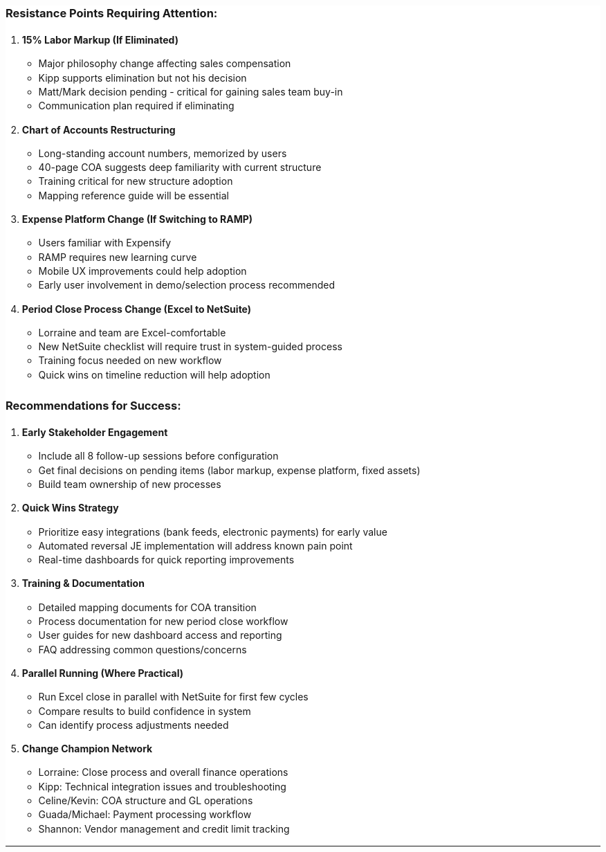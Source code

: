 ### Resistance Points Requiring Attention:

1. **15% Labor Markup (If Eliminated)**
   - Major philosophy change affecting sales compensation
   - Kipp supports elimination but not his decision
   - Matt/Mark decision pending - critical for gaining sales team buy-in
   - Communication plan required if eliminating

2. **Chart of Accounts Restructuring**
   - Long-standing account numbers, memorized by users
   - 40-page COA suggests deep familiarity with current structure
   - Training critical for new structure adoption
   - Mapping reference guide will be essential

3. **Expense Platform Change (If Switching to RAMP)**
   - Users familiar with Expensify
   - RAMP requires new learning curve
   - Mobile UX improvements could help adoption
   - Early user involvement in demo/selection process recommended

4. **Period Close Process Change (Excel to NetSuite)**
   - Lorraine and team are Excel-comfortable
   - New NetSuite checklist will require trust in system-guided process
   - Training focus needed on new workflow
   - Quick wins on timeline reduction will help adoption

### Recommendations for Success:

1. **Early Stakeholder Engagement**
   - Include all 8 follow-up sessions before configuration
   - Get final decisions on pending items (labor markup, expense platform, fixed assets)
   - Build team ownership of new processes

2. **Quick Wins Strategy**
   - Prioritize easy integrations (bank feeds, electronic payments) for early value
   - Automated reversal JE implementation will address known pain point
   - Real-time dashboards for quick reporting improvements

3. **Training & Documentation**
   - Detailed mapping documents for COA transition
   - Process documentation for new period close workflow
   - User guides for new dashboard access and reporting
   - FAQ addressing common questions/concerns

4. **Parallel Running (Where Practical)**
   - Run Excel close in parallel with NetSuite for first few cycles
   - Compare results to build confidence in system
   - Can identify process adjustments needed

5. **Change Champion Network**
   - Lorraine: Close process and overall finance operations
   - Kipp: Technical integration issues and troubleshooting
   - Celine/Kevin: COA structure and GL operations
   - Guada/Michael: Payment processing workflow
   - Shannon: Vendor management and credit limit tracking

---
